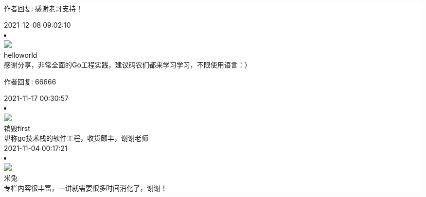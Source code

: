   <div class="_10o3OAxT_0">
    <p class="_3KxQPN3V_0">作者回复: 感谢老哥支持！</p>
  </div>
  <div class="_3klNVc4Z_0">
    <div class="_3Hkula0k_0">2021-12-08 09:02:10</div>
  </div>
</div>
</div>
</li>
<li>
<div class="_2sjJGcOH_0"><img src="https://static001.geekbang.org/account/avatar/00/10/dd/09/feca820a.jpg"
  class="_3FLYR4bF_0">
<div class="_36ChpWj4_0">
  <div class="_2zFoi7sd_0"><span>helloworld</span>
  </div>
  <div class="_2_QraFYR_0">感谢分享，非常全面的Go工程实践，建议码农们都来学习学习，不限使用语言：）</div>
  <div class="_10o3OAxT_0">
    <p class="_3KxQPN3V_0">作者回复: 66666</p>
  </div>
  <div class="_3klNVc4Z_0">
    <div class="_3Hkula0k_0">2021-11-17 00:30:57</div>
  </div>
</div>
</div>
</li>
<li>
<div class="_2sjJGcOH_0"><img src="https://static001.geekbang.org/account/avatar/00/1e/96/88/454e401c.jpg"
  class="_3FLYR4bF_0">
<div class="_36ChpWj4_0">
  <div class="_2zFoi7sd_0"><span>销毁first</span>
  </div>
  <div class="_2_QraFYR_0">堪称go技术栈的软件工程，收货颇丰，谢谢老师</div>
  <div class="_10o3OAxT_0">
    
  </div>
  <div class="_3klNVc4Z_0">
    <div class="_3Hkula0k_0">2021-11-04 00:17:21</div>
  </div>
</div>
</div>
</li>
<li>
<div class="_2sjJGcOH_0"><img src="https://static001.geekbang.org/account/avatar/00/2a/ac/9d/1f697753.jpg"
  class="_3FLYR4bF_0">
<div class="_36ChpWj4_0">
  <div class="_2zFoi7sd_0"><span>米兔</span>
  </div>
  <div class="_2_QraFYR_0">专栏内容很丰富，一讲就需要很多时间消化了，谢谢！</div>
  <div class="_10o3OAxT_0">
    